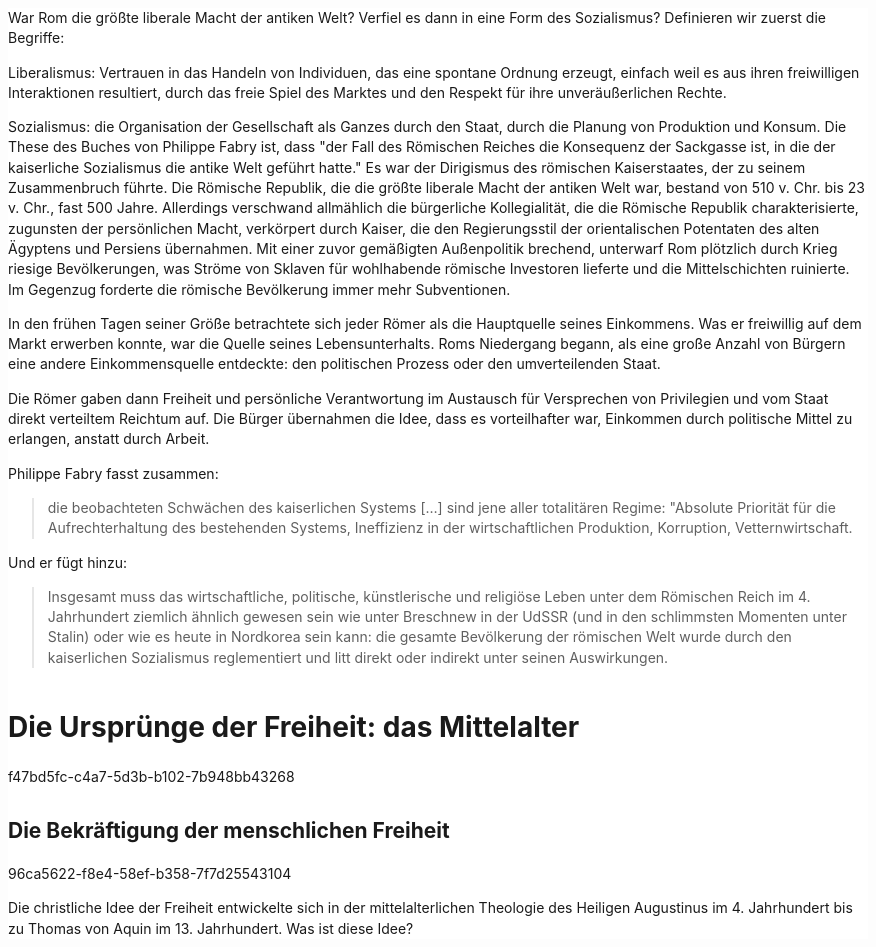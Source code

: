 War Rom die größte liberale Macht der antiken Welt? Verfiel es dann in eine Form des Sozialismus? Definieren wir zuerst die Begriffe:

Liberalismus: Vertrauen in das Handeln von Individuen, das eine spontane Ordnung erzeugt, einfach weil es aus ihren freiwilligen Interaktionen resultiert, durch das freie Spiel des Marktes und den Respekt für ihre unveräußerlichen Rechte.

Sozialismus: die Organisation der Gesellschaft als Ganzes durch den Staat, durch die Planung von Produktion und Konsum.
Die These des Buches von Philippe Fabry ist, dass "der Fall des Römischen Reiches die Konsequenz der Sackgasse ist, in die der kaiserliche Sozialismus die antike Welt geführt hatte." Es war der Dirigismus des römischen Kaiserstaates, der zu seinem Zusammenbruch führte. Die Römische Republik, die die größte liberale Macht der antiken Welt war, bestand von 510 v. Chr. bis 23 v. Chr., fast 500 Jahre. Allerdings verschwand allmählich die bürgerliche Kollegialität, die die Römische Republik charakterisierte, zugunsten der persönlichen Macht, verkörpert durch Kaiser, die den Regierungsstil der orientalischen Potentaten des alten Ägyptens und Persiens übernahmen. Mit einer zuvor gemäßigten Außenpolitik brechend, unterwarf Rom plötzlich durch Krieg riesige Bevölkerungen, was Ströme von Sklaven für wohlhabende römische Investoren lieferte und die Mittelschichten ruinierte. Im Gegenzug forderte die römische Bevölkerung immer mehr Subventionen.

In den frühen Tagen seiner Größe betrachtete sich jeder Römer als die Hauptquelle seines Einkommens. Was er freiwillig auf dem Markt erwerben konnte, war die Quelle seines Lebensunterhalts. Roms Niedergang begann, als eine große Anzahl von Bürgern eine andere Einkommensquelle entdeckte: den politischen Prozess oder den umverteilenden Staat.

Die Römer gaben dann Freiheit und persönliche Verantwortung im Austausch für Versprechen von Privilegien und vom Staat direkt verteiltem Reichtum auf. Die Bürger übernahmen die Idee, dass es vorteilhafter war, Einkommen durch politische Mittel zu erlangen, anstatt durch Arbeit.

Philippe Fabry fasst zusammen:

> die beobachteten Schwächen des kaiserlichen Systems \[…\] sind jene aller totalitären Regime: "Absolute Priorität für die Aufrechterhaltung des bestehenden Systems, Ineffizienz in der wirtschaftlichen Produktion, Korruption, Vetternwirtschaft.

Und er fügt hinzu:

> Insgesamt muss das wirtschaftliche, politische, künstlerische und religiöse Leben unter dem Römischen Reich im 4. Jahrhundert ziemlich ähnlich gewesen sein wie unter Breschnew in der UdSSR (und in den schlimmsten Momenten unter Stalin) oder wie es heute in Nordkorea sein kann: die gesamte Bevölkerung der römischen Welt wurde durch den kaiserlichen Sozialismus reglementiert und litt direkt oder indirekt unter seinen Auswirkungen.

# Die Ursprünge der Freiheit: das Mittelalter
<partId>f47bd5fc-c4a7-5d3b-b102-7b948bb43268</partId>

## Die Bekräftigung der menschlichen Freiheit
<chapterId>96ca5622-f8e4-58ef-b358-7f7d25543104</chapterId>

Die christliche Idee der Freiheit entwickelte sich in der mittelalterlichen Theologie des Heiligen Augustinus im 4. Jahrhundert bis zu Thomas von Aquin im 13. Jahrhundert. Was ist diese Idee?
